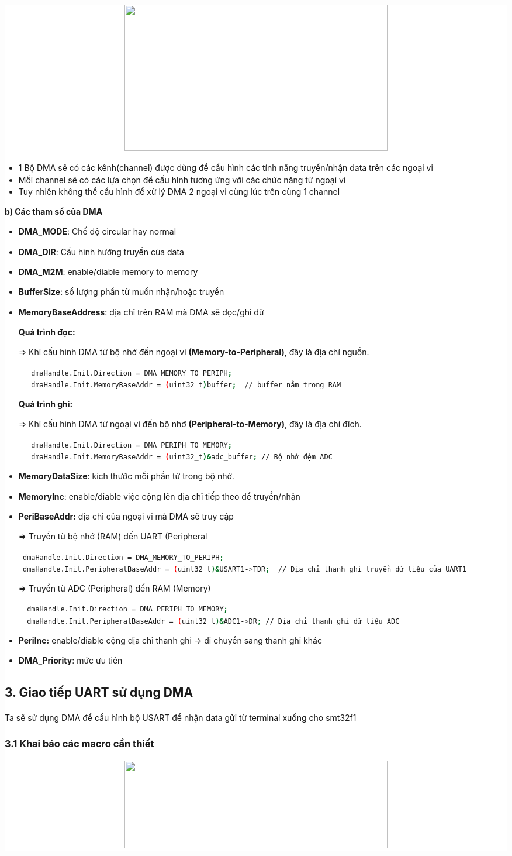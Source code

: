 <p align = "center">
<img src = "https://github.com/user-attachments/assets/191eba64-9399-41ff-a0bf-8332329812f5" width = "450" height ="250">

- 1 Bộ DMA sẽ có các kênh(channel) được dùng để cấu hình các tính năng truyền/nhận data trên các ngoại vi
- Mỗi channel sẽ có các lựa chọn để cấu hình tương ứng với các chức năng từ ngoại vi
- Tuy nhiên không thể cấu hình để xử lý DMA 2 ngoại vi cùng lúc trên cùng 1 channel

__b) Các tham số của DMA__

+ __DMA_MODE__: Chế độ circular hay normal 

+ __DMA_DIR__: Cấu hình hướng truyền của data

+ __DMA_M2M__: enable/diable memory to memory 

+ __BufferSize__:  số lượng phần tử  muốn nhận/hoặc truyền

+ __MemoryBaseAddress__: địa chỉ trên RAM mà DMA sẽ đọc/ghi dữ
  
  __Quá trình đọc:__
  
  => Khi cấu hình DMA từ bộ nhớ đến ngoại vi __(Memory-to-Peripheral)__, đây là địa chỉ nguồn.

   ```bash
      dmaHandle.Init.Direction = DMA_MEMORY_TO_PERIPH;
      dmaHandle.Init.MemoryBaseAddr = (uint32_t)buffer;  // buffer nằm trong RAM
  ```
  __Quá trình ghi:__
  
  => Khi cấu hình DMA từ ngoại vi đến bộ nhớ __(Peripheral-to-Memory)__, đây là địa chỉ đích.

   ```bash
      dmaHandle.Init.Direction = DMA_PERIPH_TO_MEMORY;
      dmaHandle.Init.MemoryBaseAddr = (uint32_t)&adc_buffer; // Bộ nhớ đệm ADC
    ```
+ __MemoryDataSize__: kích thước mỗi phần tử trong bộ nhớ.

+ __MemoryInc__: enable/diable việc cộng lên địa chỉ tiếp theo để truyền/nhận

+ __PeriBaseAddr:__ địa chỉ của ngoại vi mà DMA sẽ truy cập

    => Truyền từ bộ nhớ (RAM) đến UART (Peripheral
  
    ```bash
     dmaHandle.Init.Direction = DMA_MEMORY_TO_PERIPH;
     dmaHandle.Init.PeripheralBaseAddr = (uint32_t)&USART1->TDR;  // Địa chỉ thanh ghi truyền dữ liệu của UART1
    ```
    => Truyền từ ADC (Peripheral) đến RAM (Memory)
    
    ```bash
      dmaHandle.Init.Direction = DMA_PERIPH_TO_MEMORY;
      dmaHandle.Init.PeripheralBaseAddr = (uint32_t)&ADC1->DR; // Địa chỉ thanh ghi dữ liệu ADC
    ```
    
+ __PeriInc:__ enable/diable cộng địa chỉ thanh ghi -> di chuyển sang 
thanh ghi khác 

+ __DMA_Priority__: mức ưu tiên 

## 3. Giao tiếp UART sử dụng DMA
Ta sẽ sử dụng DMA để cấu hình bộ USART để nhận data gửi từ terminal xuống cho smt32f1
### 3.1 Khai báo các macro cần thiết

<p align = "center">
<img src = "https://github.com/user-attachments/assets/7e328d9d-24d7-4dc9-9e7b-a20192f0a21a" width = "450" height ="150">

   ```